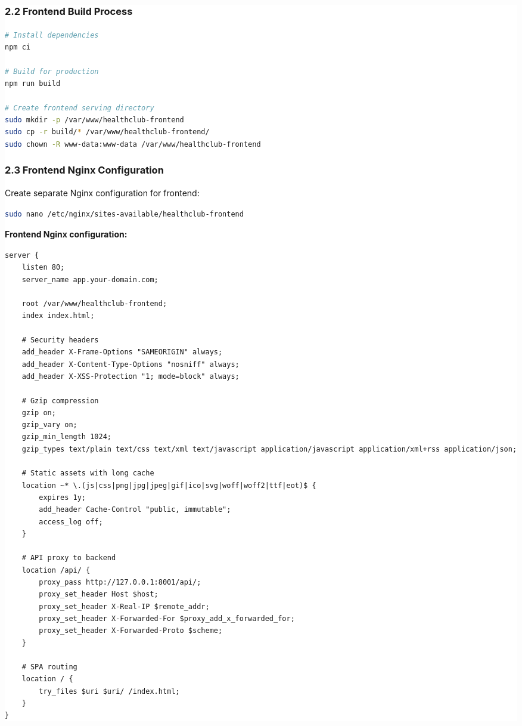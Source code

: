 ### 2.2 Frontend Build Process

```bash
# Install dependencies
npm ci

# Build for production
npm run build

# Create frontend serving directory
sudo mkdir -p /var/www/healthclub-frontend
sudo cp -r build/* /var/www/healthclub-frontend/
sudo chown -R www-data:www-data /var/www/healthclub-frontend
```

### 2.3 Frontend Nginx Configuration

Create separate Nginx configuration for frontend:

```bash
sudo nano /etc/nginx/sites-available/healthclub-frontend
```

**Frontend Nginx configuration:**
```nginx
server {
    listen 80;
    server_name app.your-domain.com;
    
    root /var/www/healthclub-frontend;
    index index.html;
    
    # Security headers
    add_header X-Frame-Options "SAMEORIGIN" always;
    add_header X-Content-Type-Options "nosniff" always;
    add_header X-XSS-Protection "1; mode=block" always;
    
    # Gzip compression
    gzip on;
    gzip_vary on;
    gzip_min_length 1024;
    gzip_types text/plain text/css text/xml text/javascript application/javascript application/xml+rss application/json;
    
    # Static assets with long cache
    location ~* \.(js|css|png|jpg|jpeg|gif|ico|svg|woff|woff2|ttf|eot)$ {
        expires 1y;
        add_header Cache-Control "public, immutable";
        access_log off;
    }
    
    # API proxy to backend
    location /api/ {
        proxy_pass http://127.0.0.1:8001/api/;
        proxy_set_header Host $host;
        proxy_set_header X-Real-IP $remote_addr;
        proxy_set_header X-Forwarded-For $proxy_add_x_forwarded_for;
        proxy_set_header X-Forwarded-Proto $scheme;
    }
    
    # SPA routing
    location / {
        try_files $uri $uri/ /index.html;
    }
}
```